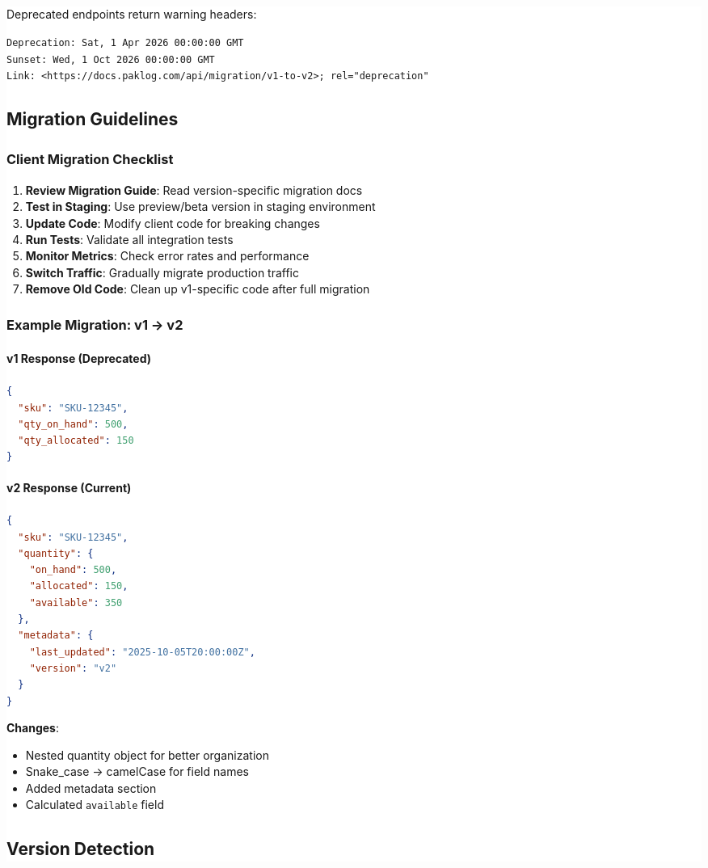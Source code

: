 Deprecated endpoints return warning headers:
```http
Deprecation: Sat, 1 Apr 2026 00:00:00 GMT
Sunset: Wed, 1 Oct 2026 00:00:00 GMT
Link: <https://docs.paklog.com/api/migration/v1-to-v2>; rel="deprecation"
```

## Migration Guidelines

### Client Migration Checklist

1. **Review Migration Guide**: Read version-specific migration docs
2. **Test in Staging**: Use preview/beta version in staging environment
3. **Update Code**: Modify client code for breaking changes
4. **Run Tests**: Validate all integration tests
5. **Monitor Metrics**: Check error rates and performance
6. **Switch Traffic**: Gradually migrate production traffic
7. **Remove Old Code**: Clean up v1-specific code after full migration

### Example Migration: v1 → v2

#### v1 Response (Deprecated)
```json
{
  "sku": "SKU-12345",
  "qty_on_hand": 500,
  "qty_allocated": 150
}
```

#### v2 Response (Current)
```json
{
  "sku": "SKU-12345",
  "quantity": {
    "on_hand": 500,
    "allocated": 150,
    "available": 350
  },
  "metadata": {
    "last_updated": "2025-10-05T20:00:00Z",
    "version": "v2"
  }
}
```

**Changes**:
- Nested quantity object for better organization
- Snake_case → camelCase for field names
- Added metadata section
- Calculated `available` field

## Version Detection
